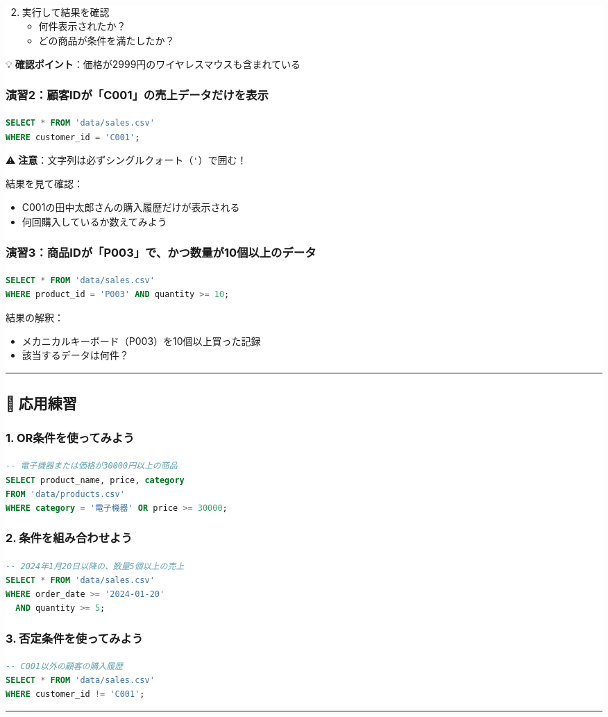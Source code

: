 2. 実行して結果を確認
   - 何件表示されたか？
   - どの商品が条件を満たしたか？

💡 **確認ポイント**：価格が2999円のワイヤレスマウスも含まれている

### 演習2：顧客IDが「C001」の売上データだけを表示

```sql
SELECT * FROM 'data/sales.csv' 
WHERE customer_id = 'C001';
```

⚠️ **注意**：文字列は必ずシングルクォート（`'`）で囲む！

結果を見て確認：
- C001の田中太郎さんの購入履歴だけが表示される
- 何回購入しているか数えてみよう

### 演習3：商品IDが「P003」で、かつ数量が10個以上のデータ

```sql
SELECT * FROM 'data/sales.csv' 
WHERE product_id = 'P003' AND quantity >= 10;
```

結果の解釈：
- メカニカルキーボード（P003）を10個以上買った記録
- 該当するデータは何件？

---

## 🎯 応用練習

### 1. OR条件を使ってみよう
```sql
-- 電子機器または価格が30000円以上の商品
SELECT product_name, price, category
FROM 'data/products.csv'
WHERE category = '電子機器' OR price >= 30000;
```

### 2. 条件を組み合わせよう
```sql
-- 2024年1月20日以降の、数量5個以上の売上
SELECT * FROM 'data/sales.csv'
WHERE order_date >= '2024-01-20' 
  AND quantity >= 5;
```

### 3. 否定条件を使ってみよう
```sql
-- C001以外の顧客の購入履歴
SELECT * FROM 'data/sales.csv'
WHERE customer_id != 'C001';
```

---